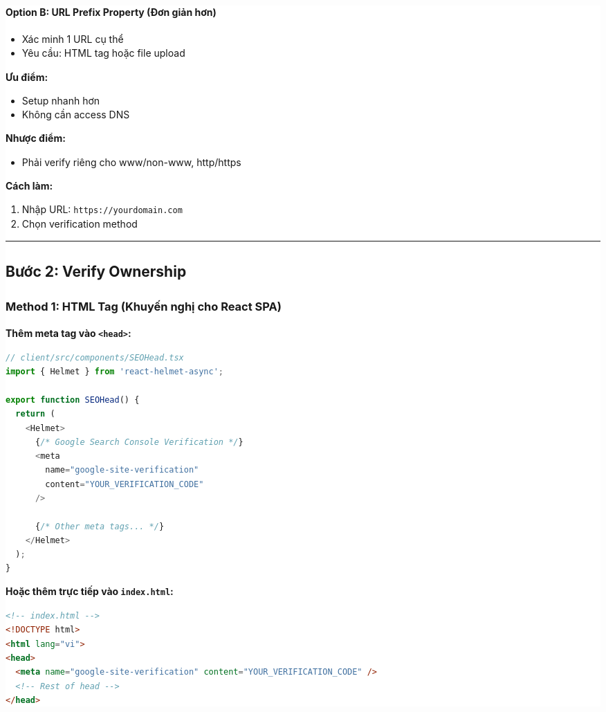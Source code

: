 #### Option B: URL Prefix Property (Đơn giản hơn)
- Xác minh 1 URL cụ thể
- Yêu cầu: HTML tag hoặc file upload

**Ưu điểm:**
- Setup nhanh hơn
- Không cần access DNS

**Nhược điểm:**
- Phải verify riêng cho www/non-www, http/https

**Cách làm:**
1. Nhập URL: `https://yourdomain.com`
2. Chọn verification method

---

## Bước 2: Verify Ownership

### Method 1: HTML Tag (Khuyến nghị cho React SPA)

**Thêm meta tag vào `<head>`:**

```typescript
// client/src/components/SEOHead.tsx
import { Helmet } from 'react-helmet-async';

export function SEOHead() {
  return (
    <Helmet>
      {/* Google Search Console Verification */}
      <meta
        name="google-site-verification"
        content="YOUR_VERIFICATION_CODE"
      />

      {/* Other meta tags... */}
    </Helmet>
  );
}
```

**Hoặc thêm trực tiếp vào `index.html`:**

```html
<!-- index.html -->
<!DOCTYPE html>
<html lang="vi">
<head>
  <meta name="google-site-verification" content="YOUR_VERIFICATION_CODE" />
  <!-- Rest of head -->
</head>
```
